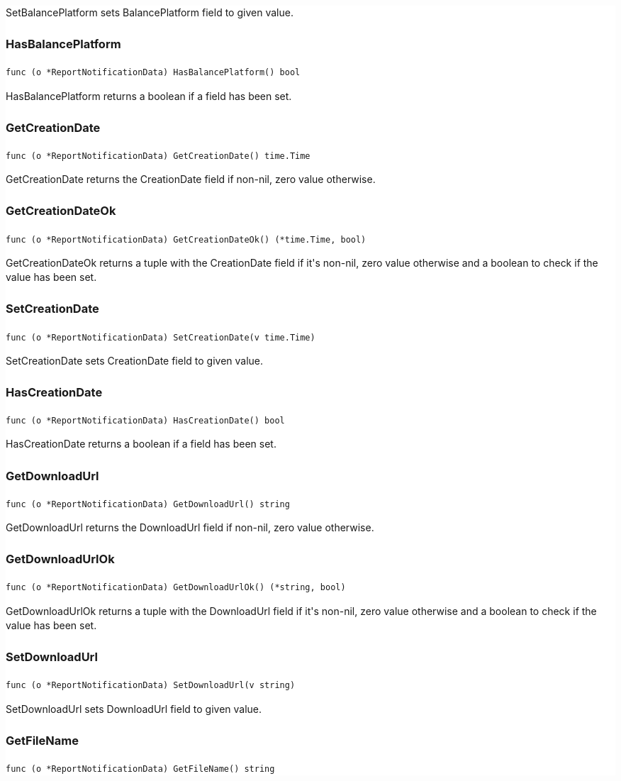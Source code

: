 SetBalancePlatform sets BalancePlatform field to given value.

### HasBalancePlatform

`func (o *ReportNotificationData) HasBalancePlatform() bool`

HasBalancePlatform returns a boolean if a field has been set.

### GetCreationDate

`func (o *ReportNotificationData) GetCreationDate() time.Time`

GetCreationDate returns the CreationDate field if non-nil, zero value otherwise.

### GetCreationDateOk

`func (o *ReportNotificationData) GetCreationDateOk() (*time.Time, bool)`

GetCreationDateOk returns a tuple with the CreationDate field if it's non-nil, zero value otherwise
and a boolean to check if the value has been set.

### SetCreationDate

`func (o *ReportNotificationData) SetCreationDate(v time.Time)`

SetCreationDate sets CreationDate field to given value.

### HasCreationDate

`func (o *ReportNotificationData) HasCreationDate() bool`

HasCreationDate returns a boolean if a field has been set.

### GetDownloadUrl

`func (o *ReportNotificationData) GetDownloadUrl() string`

GetDownloadUrl returns the DownloadUrl field if non-nil, zero value otherwise.

### GetDownloadUrlOk

`func (o *ReportNotificationData) GetDownloadUrlOk() (*string, bool)`

GetDownloadUrlOk returns a tuple with the DownloadUrl field if it's non-nil, zero value otherwise
and a boolean to check if the value has been set.

### SetDownloadUrl

`func (o *ReportNotificationData) SetDownloadUrl(v string)`

SetDownloadUrl sets DownloadUrl field to given value.


### GetFileName

`func (o *ReportNotificationData) GetFileName() string`
